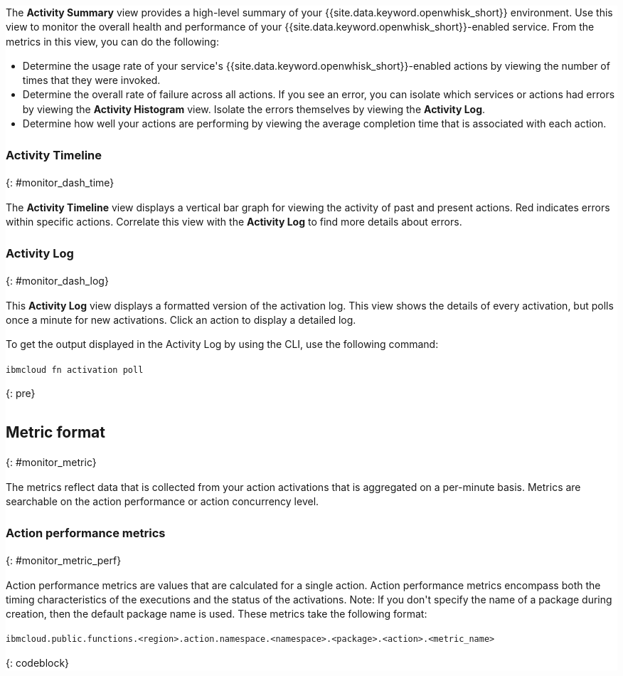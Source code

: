 The **Activity Summary** view provides a high-level summary of your {{site.data.keyword.openwhisk_short}} environment. Use this view to monitor the overall health and performance of your {{site.data.keyword.openwhisk_short}}-enabled service. From the metrics in this view, you can do the following:
* Determine the usage rate of your service's {{site.data.keyword.openwhisk_short}}-enabled actions by viewing the number of times that they were invoked.
* Determine the overall rate of failure across all actions. If you see an error, you can isolate which services or actions had errors by viewing the **Activity Histogram** view. Isolate the errors themselves by viewing the **Activity Log**.
* Determine how well your actions are performing by viewing the average completion time that is associated with each action.

### Activity Timeline
{: #monitor_dash_time}

The **Activity Timeline** view displays a vertical bar graph for viewing the activity of past and present actions. Red indicates errors within specific actions. Correlate this view with the **Activity Log** to find more details about errors.



### Activity Log
{: #monitor_dash_log}

This **Activity Log** view displays a formatted version of the activation log. This view shows the details of every activation, but polls once a minute for new activations. Click an action to display a detailed log.

To get the output displayed in the Activity Log by using the CLI, use the following command:
```
ibmcloud fn activation poll
```
{: pre}




## Metric format
{: #monitor_metric}

The metrics reflect data that is collected from your action activations that is aggregated on a per-minute basis. Metrics are searchable on the action performance or action concurrency level.


### Action performance metrics
{: #monitor_metric_perf}

Action performance metrics are values that are calculated for a single action. Action performance metrics encompass both the timing characteristics of the executions and the status of the activations. Note: If you don't specify the name of a package during creation, then the default package name is used. These metrics take the following format:

```
ibmcloud.public.functions.<region>.action.namespace.<namespace>.<package>.<action>.<metric_name>
```
{: codeblock}
